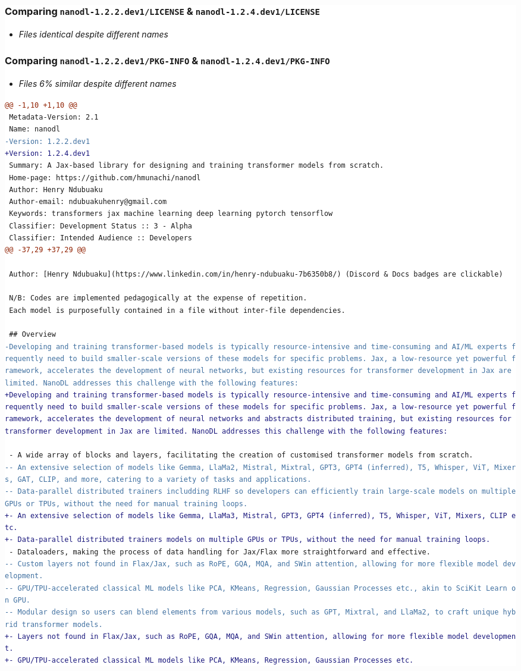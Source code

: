 ### Comparing `nanodl-1.2.2.dev1/LICENSE` & `nanodl-1.2.4.dev1/LICENSE`

 * *Files identical despite different names*

### Comparing `nanodl-1.2.2.dev1/PKG-INFO` & `nanodl-1.2.4.dev1/PKG-INFO`

 * *Files 6% similar despite different names*

```diff
@@ -1,10 +1,10 @@
 Metadata-Version: 2.1
 Name: nanodl
-Version: 1.2.2.dev1
+Version: 1.2.4.dev1
 Summary: A Jax-based library for designing and training transformer models from scratch.
 Home-page: https://github.com/hmunachi/nanodl
 Author: Henry Ndubuaku
 Author-email: ndubuakuhenry@gmail.com
 Keywords: transformers jax machine learning deep learning pytorch tensorflow
 Classifier: Development Status :: 3 - Alpha
 Classifier: Intended Audience :: Developers
@@ -37,29 +37,29 @@
 
 Author: [Henry Ndubuaku](https://www.linkedin.com/in/henry-ndubuaku-7b6350b8/) (Discord & Docs badges are clickable)
 
 N/B: Codes are implemented pedagogically at the expense of repetition. 
 Each model is purposefully contained in a file without inter-file dependencies. 
 
 ## Overview
-Developing and training transformer-based models is typically resource-intensive and time-consuming and AI/ML experts frequently need to build smaller-scale versions of these models for specific problems. Jax, a low-resource yet powerful framework, accelerates the development of neural networks, but existing resources for transformer development in Jax are limited. NanoDL addresses this challenge with the following features:
+Developing and training transformer-based models is typically resource-intensive and time-consuming and AI/ML experts frequently need to build smaller-scale versions of these models for specific problems. Jax, a low-resource yet powerful framework, accelerates the development of neural networks and abstracts distributed training, but existing resources for transformer development in Jax are limited. NanoDL addresses this challenge with the following features:
 
 - A wide array of blocks and layers, facilitating the creation of customised transformer models from scratch.
-- An extensive selection of models like Gemma, LlaMa2, Mistral, Mixtral, GPT3, GPT4 (inferred), T5, Whisper, ViT, Mixers, GAT, CLIP, and more, catering to a variety of tasks and applications.
-- Data-parallel distributed trainers includding RLHF so developers can efficiently train large-scale models on multiple GPUs or TPUs, without the need for manual training loops.
+- An extensive selection of models like Gemma, LlaMa3, Mistral, GPT3, GPT4 (inferred), T5, Whisper, ViT, Mixers, CLIP etc.
+- Data-parallel distributed trainers models on multiple GPUs or TPUs, without the need for manual training loops.
 - Dataloaders, making the process of data handling for Jax/Flax more straightforward and effective.
-- Custom layers not found in Flax/Jax, such as RoPE, GQA, MQA, and SWin attention, allowing for more flexible model development.
-- GPU/TPU-accelerated classical ML models like PCA, KMeans, Regression, Gaussian Processes etc., akin to SciKit Learn on GPU.
-- Modular design so users can blend elements from various models, such as GPT, Mixtral, and LlaMa2, to craft unique hybrid transformer models.
+- Layers not found in Flax/Jax, such as RoPE, GQA, MQA, and SWin attention, allowing for more flexible model development.
+- GPU/TPU-accelerated classical ML models like PCA, KMeans, Regression, Gaussian Processes etc. 
```